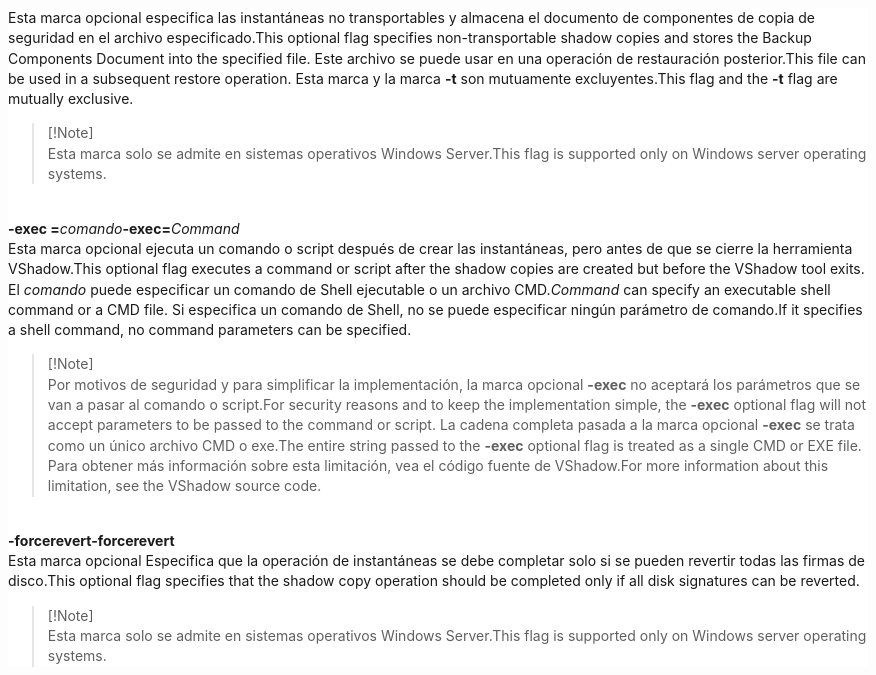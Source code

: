 <td><span data-ttu-id="473c2-143">Esta marca opcional especifica las instantáneas no transportables y almacena el documento de componentes de copia de seguridad en el archivo especificado.</span><span class="sxs-lookup"><span data-stu-id="473c2-143">This optional flag specifies non-transportable shadow copies and stores the Backup Components Document into the specified file.</span></span> <span data-ttu-id="473c2-144">Este archivo se puede usar en una operación de restauración posterior.</span><span class="sxs-lookup"><span data-stu-id="473c2-144">This file can be used in a subsequent restore operation.</span></span> <span data-ttu-id="473c2-145">Esta marca y la marca <strong>-t</strong> son mutuamente excluyentes.</span><span class="sxs-lookup"><span data-stu-id="473c2-145">This flag and the <strong>-t</strong> flag are mutually exclusive.</span></span><br/>
<blockquote>
[!Note]<br />
<span data-ttu-id="473c2-146">Esta marca solo se admite en sistemas operativos Windows Server.</span><span class="sxs-lookup"><span data-stu-id="473c2-146">This flag is supported only on Windows server operating systems.</span></span>
</blockquote>
<br/></td>
</tr>
<tr class="even">
<td><span data-ttu-id="473c2-147"><span id="-exec_Command"></span><span id="-exec_command"></span><span id="-EXEC_COMMAND"></span><strong>-exec =</strong><em>comando</em></span><span class="sxs-lookup"><span data-stu-id="473c2-147"><span id="-exec_Command"></span><span id="-exec_command"></span><span id="-EXEC_COMMAND"></span><strong>-exec=</strong><em>Command</em></span></span><br/></td>
<td><span data-ttu-id="473c2-148">Esta marca opcional ejecuta un comando o script después de crear las instantáneas, pero antes de que se cierre la herramienta VShadow.</span><span class="sxs-lookup"><span data-stu-id="473c2-148">This optional flag executes a command or script after the shadow copies are created but before the VShadow tool exits.</span></span> <span data-ttu-id="473c2-149">El <em>comando</em> puede especificar un comando de Shell ejecutable o un archivo CMD.</span><span class="sxs-lookup"><span data-stu-id="473c2-149"><em>Command</em> can specify an executable shell command or a CMD file.</span></span> <span data-ttu-id="473c2-150">Si especifica un comando de Shell, no se puede especificar ningún parámetro de comando.</span><span class="sxs-lookup"><span data-stu-id="473c2-150">If it specifies a shell command, no command parameters can be specified.</span></span><br/>
<blockquote>
[!Note]<br />
<span data-ttu-id="473c2-151">Por motivos de seguridad y para simplificar la implementación, la marca opcional <strong>-exec</strong> no aceptará los parámetros que se van a pasar al comando o script.</span><span class="sxs-lookup"><span data-stu-id="473c2-151">For security reasons and to keep the implementation simple, the <strong>-exec</strong> optional flag will not accept parameters to be passed to the command or script.</span></span> <span data-ttu-id="473c2-152">La cadena completa pasada a la marca opcional <strong>-exec</strong> se trata como un único archivo CMD o exe.</span><span class="sxs-lookup"><span data-stu-id="473c2-152">The entire string passed to the <strong>-exec</strong> optional flag is treated as a single CMD or EXE file.</span></span> <span data-ttu-id="473c2-153">Para obtener más información sobre esta limitación, vea el código fuente de VShadow.</span><span class="sxs-lookup"><span data-stu-id="473c2-153">For more information about this limitation, see the VShadow source code.</span></span>
</blockquote>
<br/></td>
</tr>
<tr class="odd">
<td><span data-ttu-id="473c2-154"><span id="-forcerevert"></span><span id="-FORCEREVERT"></span><strong>-forcerevert</strong></span><span class="sxs-lookup"><span data-stu-id="473c2-154"><span id="-forcerevert"></span><span id="-FORCEREVERT"></span><strong>-forcerevert</strong></span></span><br/></td>
<td><span data-ttu-id="473c2-155">Esta marca opcional Especifica que la operación de instantáneas se debe completar solo si se pueden revertir todas las firmas de disco.</span><span class="sxs-lookup"><span data-stu-id="473c2-155">This optional flag specifies that the shadow copy operation should be completed only if all disk signatures can be reverted.</span></span><br/>
<blockquote>
[!Note]<br />
<span data-ttu-id="473c2-156">Esta marca solo se admite en sistemas operativos Windows Server.</span><span class="sxs-lookup"><span data-stu-id="473c2-156">This flag is supported only on Windows server operating systems.</span></span>
</blockquote>